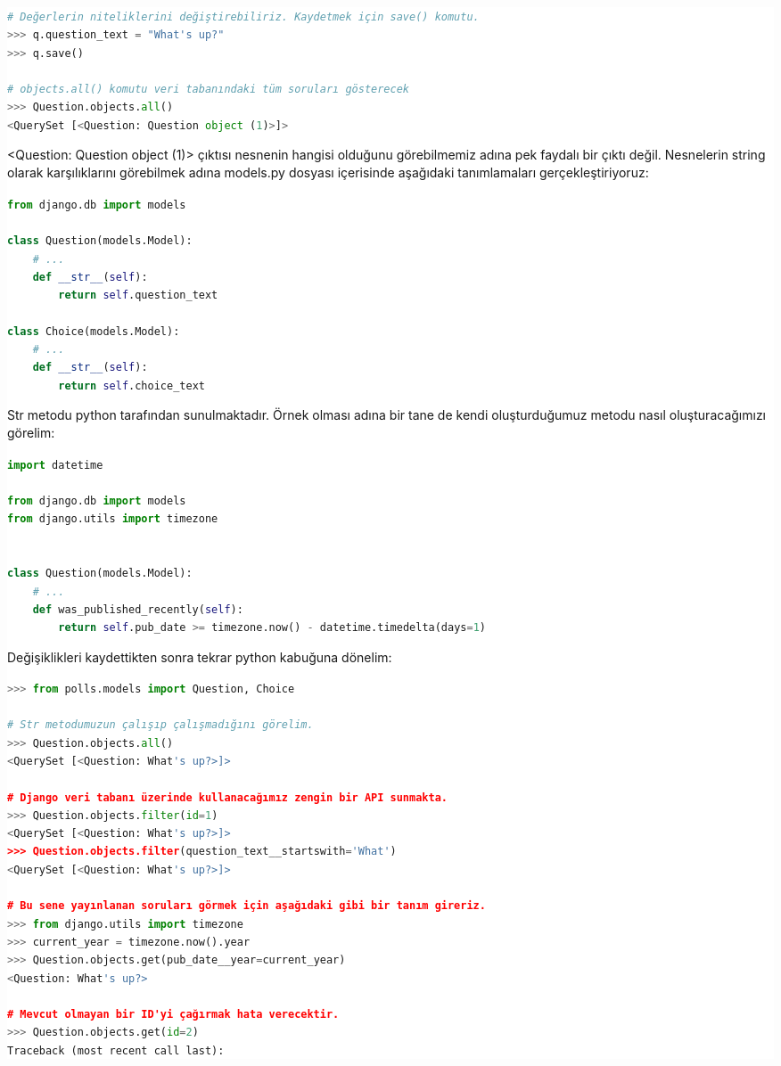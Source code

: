 ```python
# Değerlerin niteliklerini değiştirebiliriz. Kaydetmek için save() komutu.
>>> q.question_text = "What's up?"
>>> q.save()

# objects.all() komutu veri tabanındaki tüm soruları gösterecek
>>> Question.objects.all()
<QuerySet [<Question: Question object (1)>]>
```

<Question: Question object (1)> çıktısı nesnenin hangisi olduğunu görebilmemiz adına pek faydalı bir çıktı değil. Nesnelerin string olarak karşılıklarını görebilmek adına models.py dosyası içerisinde aşağıdaki tanımlamaları gerçekleştiriyoruz: 

```python
from django.db import models

class Question(models.Model):
    # ...
    def __str__(self):
        return self.question_text

class Choice(models.Model):
    # ...
    def __str__(self):
        return self.choice_text
```

Str metodu python tarafından sunulmaktadır. Örnek olması adına bir tane de kendi oluşturduğumuz metodu nasıl oluşturacağımızı görelim:

```python
import datetime

from django.db import models
from django.utils import timezone


class Question(models.Model):
    # ...
    def was_published_recently(self):
        return self.pub_date >= timezone.now() - datetime.timedelta(days=1)
```

Değişiklikleri kaydettikten sonra tekrar python kabuğuna dönelim:

```python
>>> from polls.models import Question, Choice

# Str metodumuzun çalışıp çalışmadığını görelim.
>>> Question.objects.all()
<QuerySet [<Question: What's up?>]>

# Django veri tabanı üzerinde kullanacağımız zengin bir API sunmakta.
>>> Question.objects.filter(id=1)
<QuerySet [<Question: What's up?>]>
>>> Question.objects.filter(question_text__startswith='What')
<QuerySet [<Question: What's up?>]>

# Bu sene yayınlanan soruları görmek için aşağıdaki gibi bir tanım gireriz.
>>> from django.utils import timezone
>>> current_year = timezone.now().year
>>> Question.objects.get(pub_date__year=current_year)
<Question: What's up?>

# Mevcut olmayan bir ID'yi çağırmak hata verecektir.
>>> Question.objects.get(id=2)
Traceback (most recent call last):
```